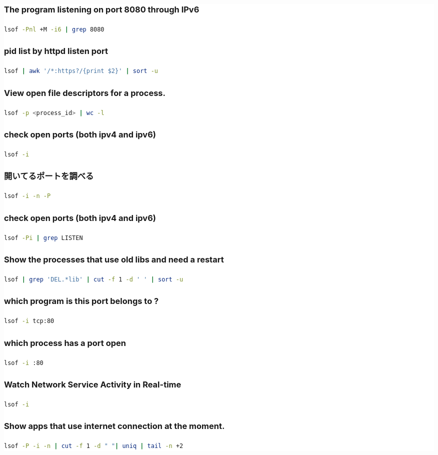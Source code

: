 ### The program listening on port 8080 through IPv6
```sh
lsof -Pnl +M -i6 | grep 8080
```

### pid list by httpd listen port
```sh
lsof | awk '/*:https?/{print $2}' | sort -u
```

### View open file descriptors for a process.
```sh
lsof -p <process_id> | wc -l
```

### check open ports (both ipv4 and ipv6)
```sh
lsof -i
```

### &#38283;&#12356;&#12390;&#12427;&#12509;&#12540;&#12488;&#12434;&#35519;&#12409;&#12427;
```sh
lsof -i -n -P
```

### check open ports (both ipv4 and ipv6)
```sh
lsof -Pi | grep LISTEN
```

### Show the processes that use old libs and need a restart
```sh
lsof | grep 'DEL.*lib' | cut -f 1 -d ' ' | sort -u
```

### which program is this port belongs to ?
```sh
lsof -i tcp:80
```

### which process has a port open
```sh
lsof -i :80
```

### Watch Network Service Activity in Real-time
```sh
lsof -i
```

### Show apps that use internet connection at the moment.
```sh
lsof -P -i -n | cut -f 1 -d " "| uniq | tail -n +2
```
